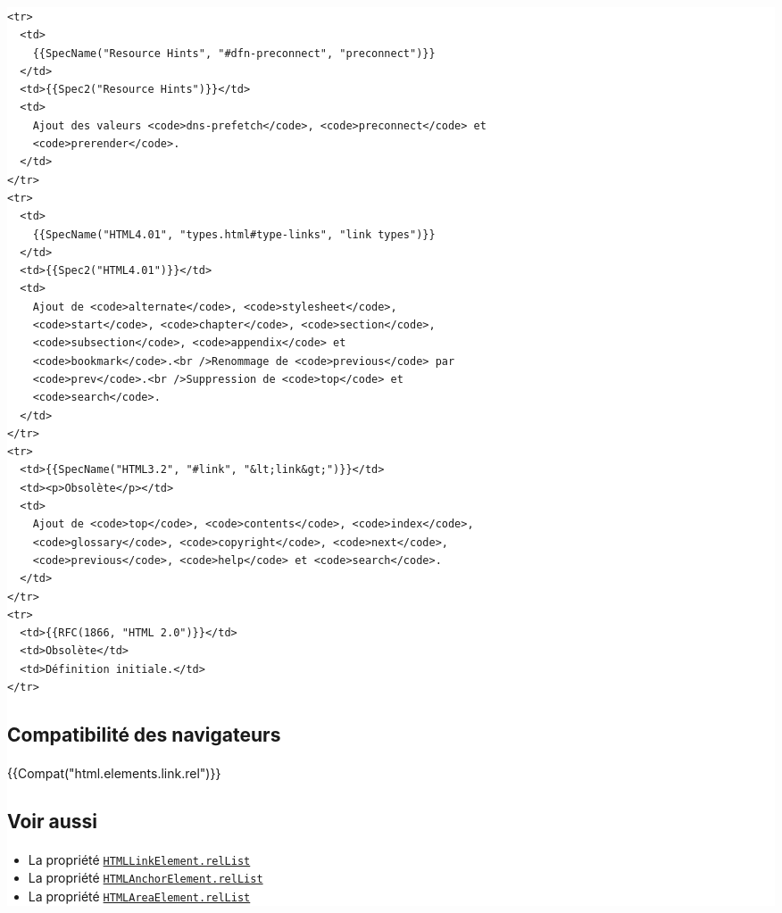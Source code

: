     <tr>
      <td>
        {{SpecName("Resource Hints", "#dfn-preconnect", "preconnect")}}
      </td>
      <td>{{Spec2("Resource Hints")}}</td>
      <td>
        Ajout des valeurs <code>dns-prefetch</code>, <code>preconnect</code> et
        <code>prerender</code>.
      </td>
    </tr>
    <tr>
      <td>
        {{SpecName("HTML4.01", "types.html#type-links", "link types")}}
      </td>
      <td>{{Spec2("HTML4.01")}}</td>
      <td>
        Ajout de <code>alternate</code>, <code>stylesheet</code>,
        <code>start</code>, <code>chapter</code>, <code>section</code>,
        <code>subsection</code>, <code>appendix</code> et
        <code>bookmark</code>.<br />Renommage de <code>previous</code> par
        <code>prev</code>.<br />Suppression de <code>top</code> et
        <code>search</code>.
      </td>
    </tr>
    <tr>
      <td>{{SpecName("HTML3.2", "#link", "&lt;link&gt;")}}</td>
      <td><p>Obsolète</p></td>
      <td>
        Ajout de <code>top</code>, <code>contents</code>, <code>index</code>,
        <code>glossary</code>, <code>copyright</code>, <code>next</code>,
        <code>previous</code>, <code>help</code> et <code>search</code>.
      </td>
    </tr>
    <tr>
      <td>{{RFC(1866, "HTML 2.0")}}</td>
      <td>Obsolète</td>
      <td>Définition initiale.</td>
    </tr>
  </tbody>
</table>

## Compatibilité des navigateurs

{{Compat("html.elements.link.rel")}}

## Voir aussi

- La propriété [`HTMLLinkElement.relList`](/fr/docs/Web/API/HTMLLinkElement/relList)
- La propriété [`HTMLAnchorElement.relList`](/fr/docs/Web/API/HTMLAnchorElement/relList)
- La propriété [`HTMLAreaElement.relList`](/fr/docs/Web/API/HTMLAreaElement/relList)

